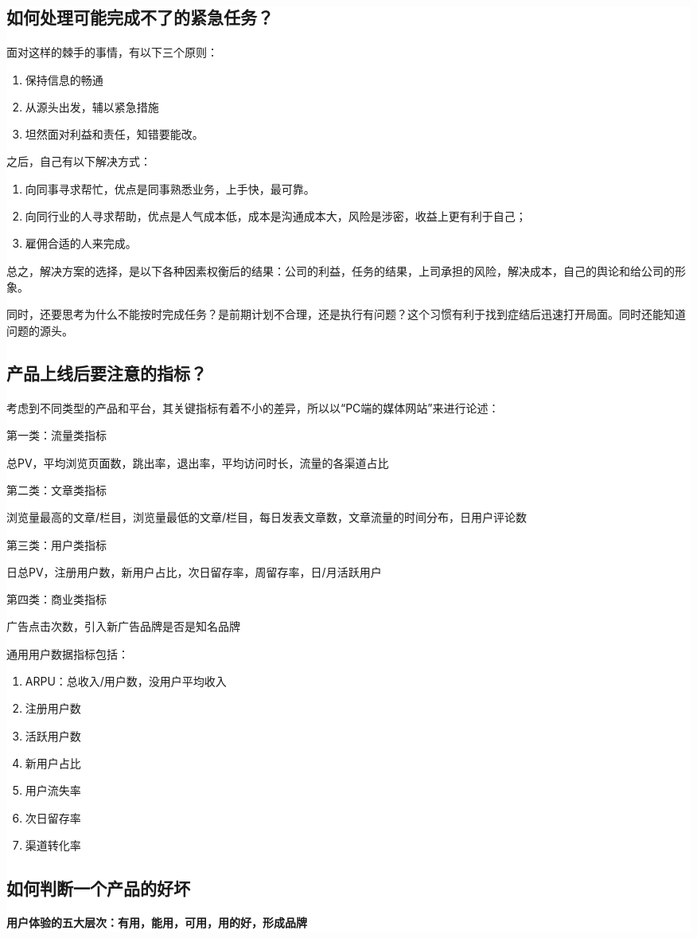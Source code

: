 ## 如何处理可能完成不了的紧急任务？

面对这样的棘手的事情，有以下三个原则：

1. 保持信息的畅通

1. 从源头出发，辅以紧急措施

1. 坦然面对利益和责任，知错要能改。

之后，自己有以下解决方式：

1. 向同事寻求帮忙，优点是同事熟悉业务，上手快，最可靠。

1. 向同行业的人寻求帮助，优点是人气成本低，成本是沟通成本大，风险是涉密，收益上更有利于自己；

1. 雇佣合适的人来完成。

总之，解决方案的选择，是以下各种因素权衡后的结果：公司的利益，任务的结果，上司承担的风险，解决成本，自己的舆论和给公司的形象。

同时，还要思考为什么不能按时完成任务？是前期计划不合理，还是执行有问题？这个习惯有利于找到症结后迅速打开局面。同时还能知道问题的源头。

## 产品上线后要注意的指标？

考虑到不同类型的产品和平台，其关键指标有着不小的差异，所以以“PC端的媒体网站”来进行论述：

第一类：流量类指标

总PV，平均浏览页面数，跳出率，退出率，平均访问时长，流量的各渠道占比

第二类：文章类指标

浏览量最高的文章/栏目，浏览量最低的文章/栏目，每日发表文章数，文章流量的时间分布，日用户评论数

第三类：用户类指标

日总PV，注册用户数，新用户占比，次日留存率，周留存率，日/月活跃用户

第四类：商业类指标

广告点击次数，引入新广告品牌是否是知名品牌

通用用户数据指标包括：

1. ARPU：总收入/用户数，没用户平均收入

1. 注册用户数

1. 活跃用户数

1. 新用户占比

1. 用户流失率

1. 次日留存率

1. 渠道转化率

## 如何判断一个产品的好坏

**用户体验的五大层次：有用，能用，可用，用的好，形成品牌**
